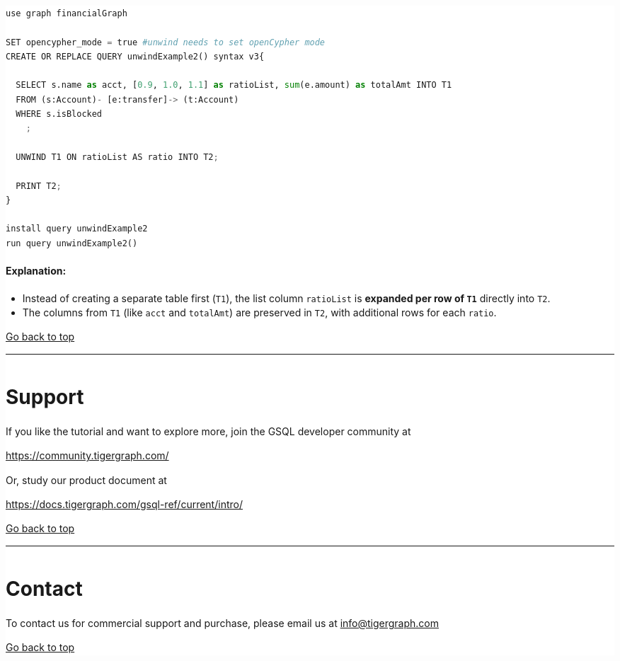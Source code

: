 ```python
use graph financialGraph

SET opencypher_mode = true #unwind needs to set openCypher mode
CREATE OR REPLACE QUERY unwindExample2() syntax v3{

  SELECT s.name as acct, [0.9, 1.0, 1.1] as ratioList, sum(e.amount) as totalAmt INTO T1
  FROM (s:Account)- [e:transfer]-> (t:Account)
  WHERE s.isBlocked
    ;

  UNWIND T1 ON ratioList AS ratio INTO T2;

  PRINT T2;
}

install query unwindExample2
run query unwindExample2()
```
#### Explanation:

-   Instead of creating a separate table first (`T1`), the list column `ratioList` is **expanded per row of `T1`** directly into `T2`.
-   The columns from `T1` (like `acct` and `totalAmt`) are preserved in `T2`, with additional rows for each `ratio`.

[Go back to top](#top)

---
# Support 
If you like the tutorial and want to explore more, join the GSQL developer community at 

https://community.tigergraph.com/

Or, study our product document at

https://docs.tigergraph.com/gsql-ref/current/intro/

[Go back to top](#top)

---

# Contact
To contact us for commercial support and purchase, please email us at [info@tigergraph.com](mailto:info@tigergraph.com)

[Go back to top](#top)





